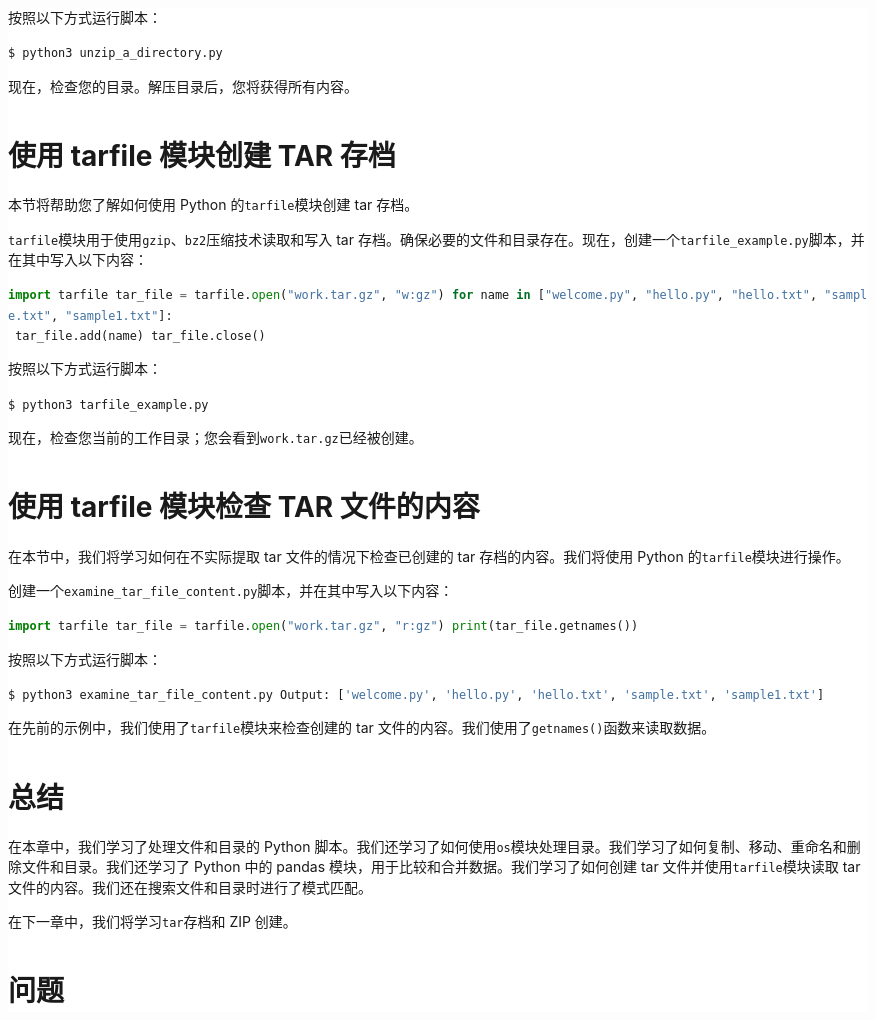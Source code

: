 按照以下方式运行脚本：

```py
$ python3 unzip_a_directory.py
```

现在，检查您的目录。解压目录后，您将获得所有内容。

# 使用 tarfile 模块创建 TAR 存档

本节将帮助您了解如何使用 Python 的`tarfile`模块创建 tar 存档。

`tarfile`模块用于使用`gzip`、`bz2`压缩技术读取和写入 tar 存档。确保必要的文件和目录存在。现在，创建一个`tarfile_example.py`脚本，并在其中写入以下内容：

```py
import tarfile tar_file = tarfile.open("work.tar.gz", "w:gz") for name in ["welcome.py", "hello.py", "hello.txt", "sample.txt", "sample1.txt"]:
 tar_file.add(name) tar_file.close()
```

按照以下方式运行脚本：

```py
$ python3 tarfile_example.py
```

现在，检查您当前的工作目录；您会看到`work.tar.gz`已经被创建。

# 使用 tarfile 模块检查 TAR 文件的内容

在本节中，我们将学习如何在不实际提取 tar 文件的情况下检查已创建的 tar 存档的内容。我们将使用 Python 的`tarfile`模块进行操作。

创建一个`examine_tar_file_content.py`脚本，并在其中写入以下内容：

```py
import tarfile tar_file = tarfile.open("work.tar.gz", "r:gz") print(tar_file.getnames())
```

按照以下方式运行脚本：

```py
$ python3 examine_tar_file_content.py Output: ['welcome.py', 'hello.py', 'hello.txt', 'sample.txt', 'sample1.txt']
```

在先前的示例中，我们使用了`tarfile`模块来检查创建的 tar 文件的内容。我们使用了`getnames()`函数来读取数据。

# 总结

在本章中，我们学习了处理文件和目录的 Python 脚本。我们还学习了如何使用`os`模块处理目录。我们学习了如何复制、移动、重命名和删除文件和目录。我们还学习了 Python 中的 pandas 模块，用于比较和合并数据。我们学习了如何创建 tar 文件并使用`tarfile`模块读取 tar 文件的内容。我们还在搜索文件和目录时进行了模式匹配。

在下一章中，我们将学习`tar`存档和 ZIP 创建。

# 问题
